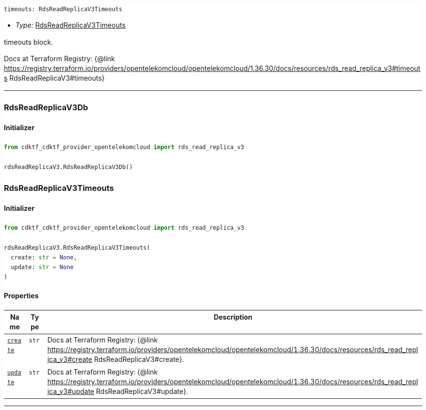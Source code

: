 ```python
timeouts: RdsReadReplicaV3Timeouts
```

- *Type:* <a href="#@cdktf/provider-opentelekomcloud.rdsReadReplicaV3.RdsReadReplicaV3Timeouts">RdsReadReplicaV3Timeouts</a>

timeouts block.

Docs at Terraform Registry: {@link https://registry.terraform.io/providers/opentelekomcloud/opentelekomcloud/1.36.30/docs/resources/rds_read_replica_v3#timeouts RdsReadReplicaV3#timeouts}

---

### RdsReadReplicaV3Db <a name="RdsReadReplicaV3Db" id="@cdktf/provider-opentelekomcloud.rdsReadReplicaV3.RdsReadReplicaV3Db"></a>

#### Initializer <a name="Initializer" id="@cdktf/provider-opentelekomcloud.rdsReadReplicaV3.RdsReadReplicaV3Db.Initializer"></a>

```python
from cdktf_cdktf_provider_opentelekomcloud import rds_read_replica_v3

rdsReadReplicaV3.RdsReadReplicaV3Db()
```


### RdsReadReplicaV3Timeouts <a name="RdsReadReplicaV3Timeouts" id="@cdktf/provider-opentelekomcloud.rdsReadReplicaV3.RdsReadReplicaV3Timeouts"></a>

#### Initializer <a name="Initializer" id="@cdktf/provider-opentelekomcloud.rdsReadReplicaV3.RdsReadReplicaV3Timeouts.Initializer"></a>

```python
from cdktf_cdktf_provider_opentelekomcloud import rds_read_replica_v3

rdsReadReplicaV3.RdsReadReplicaV3Timeouts(
  create: str = None,
  update: str = None
)
```

#### Properties <a name="Properties" id="Properties"></a>

| **Name** | **Type** | **Description** |
| --- | --- | --- |
| <code><a href="#@cdktf/provider-opentelekomcloud.rdsReadReplicaV3.RdsReadReplicaV3Timeouts.property.create">create</a></code> | <code>str</code> | Docs at Terraform Registry: {@link https://registry.terraform.io/providers/opentelekomcloud/opentelekomcloud/1.36.30/docs/resources/rds_read_replica_v3#create RdsReadReplicaV3#create}. |
| <code><a href="#@cdktf/provider-opentelekomcloud.rdsReadReplicaV3.RdsReadReplicaV3Timeouts.property.update">update</a></code> | <code>str</code> | Docs at Terraform Registry: {@link https://registry.terraform.io/providers/opentelekomcloud/opentelekomcloud/1.36.30/docs/resources/rds_read_replica_v3#update RdsReadReplicaV3#update}. |

---

